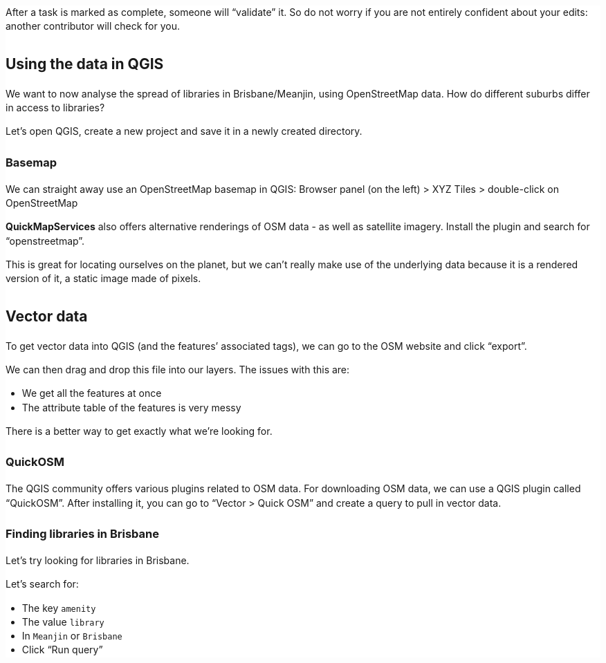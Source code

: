 After a task is marked as complete, someone will “validate” it. So do
not worry if you are not entirely confident about your edits: another
contributor will check for you.

## Using the data in QGIS

We want to now analyse the spread of libraries in Brisbane/Meanjin,
using OpenStreetMap data. How do different suburbs differ in access to
libraries?

Let’s open QGIS, create a new project and save it in a newly created
directory.

### Basemap

We can straight away use an OpenStreetMap basemap in QGIS: Browser panel
(on the left) \> XYZ Tiles \> double-click on OpenStreetMap

**QuickMapServices** also offers alternative renderings of OSM data - as
well as satellite imagery. Install the plugin and search for
“openstreetmap”.

This is great for locating ourselves on the planet, but we can’t really
make use of the underlying data because it is a rendered version of it,
a static image made of pixels.

## Vector data

To get vector data into QGIS (and the features’ associated tags), we can
go to the OSM website and click “export”.

We can then drag and drop this file into our layers. The issues with
this are:

- We get all the features at once
- The attribute table of the features is very messy

There is a better way to get exactly what we’re looking for.

### QuickOSM

The QGIS community offers various plugins related to OSM data. For
downloading OSM data, we can use a QGIS plugin called “QuickOSM”. After
installing it, you can go to “Vector \> Quick OSM” and create a query to
pull in vector data.

### Finding libraries in Brisbane

Let’s try looking for libraries in Brisbane.

Let’s search for:

- The key `amenity`
- The value `library`
- In `Meanjin` or `Brisbane`
- Click “Run query”
